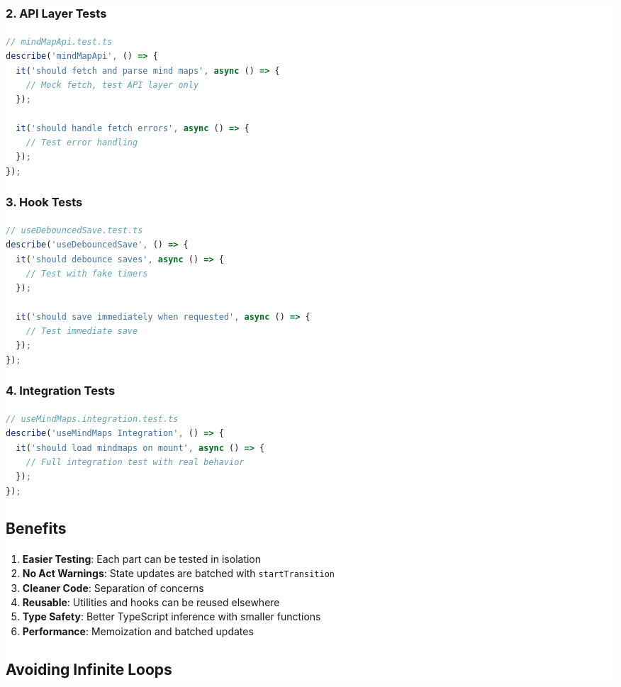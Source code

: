 ### 2. API Layer Tests

```typescript
// mindMapApi.test.ts
describe('mindMapApi', () => {
  it('should fetch and parse mind maps', async () => {
    // Mock fetch, test API layer only
  });

  it('should handle fetch errors', async () => {
    // Test error handling
  });
});
```

### 3. Hook Tests

```typescript
// useDebouncedSave.test.ts
describe('useDebouncedSave', () => {
  it('should debounce saves', async () => {
    // Test with fake timers
  });

  it('should save immediately when requested', async () => {
    // Test immediate save
  });
});
```

### 4. Integration Tests

```typescript
// useMindMaps.integration.test.ts
describe('useMindMaps Integration', () => {
  it('should load mindmaps on mount', async () => {
    // Full integration test with real behavior
  });
});
```

## Benefits

1. **Easier Testing**: Each part can be tested in isolation
2. **No Act Warnings**: State updates are batched with `startTransition`
3. **Cleaner Code**: Separation of concerns
4. **Reusable**: Utilities and hooks can be reused elsewhere
5. **Type Safety**: Better TypeScript inference with smaller functions
6. **Performance**: Memoization and batched updates

## Avoiding Infinite Loops
